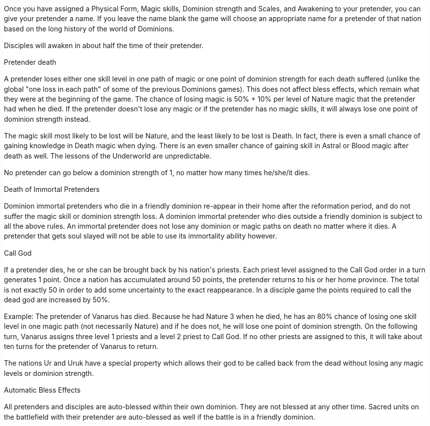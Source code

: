 Once you have assigned a Physical Form, Magic skills, Dominion strength and Scales, and Awakening to your pretender, you can give your pretender a name. If you leave the name blank the game will choose an appropriate name for a pretender of that nation based on the long history of the world of Dominions.

Disciples will awaken in about half the time of their pretender.

Pretender death

A pretender loses either one skill level in one path of magic or one point of dominion strength for each death suffered (unlike the global "one loss in each path" of some of the previous Dominions games). This does not affect bless effects, which remain what they were at the beginning of the game. The chance of losing magic is 50% + 10% per level of Nature magic that the pretender had when he died. If the pretender doesn't lose any magic or if the pretender has no magic skills, it will always lose one point of dominion strength instead.

The magic skill most likely to be lost will be Nature, and the least likely to be lost is Death. In fact, there is even a small chance of gaining knowledge in Death magic when dying. There is an even smaller chance of gaining skill in Astral or Blood magic after death as well. The lessons of the Underworld are unpredictable.

No pretender can go below a dominion strength of 1, no matter how many times he/she/it dies.

Death of Immortal Pretenders

Dominion immortal pretenders who die in a friendly dominion re-appear in their home after the reformation period, and do not suffer the magic skill or dominion strength loss. A dominion immortal pretender who dies outside a friendly dominion is subject to all the above rules. An immortal pretender does not lose any dominion or magic paths on death no matter where it dies. A pretender that gets soul slayed will not be able to use its immortality ability however.

Call God

If a pretender dies, he or she can be brought back by his nation's priests. Each priest level assigned to the Call God order in a turn generates 1 point. Once a nation has accumulated around 50 points, the pretender returns to his or her home province. The total is not exactly 50 in order to add some uncertainty to the exact reappearance. In a disciple game the points required to call the dead god are increased by 50%.

Example: The pretender of Vanarus has died. Because he had Nature 3 when he died, he has an 80% chance of losing one skill level in one magic path (not necessarily Nature) and if he does not, he will lose one point of dominion strength. On the following turn, Vanarus assigns three level 1 priests and a level 2 priest to Call God. If no other priests are assigned to this, it will take about ten turns for the pretender of Vanarus to return.

The nations Ur and Uruk have a special property which allows their god to be called back from the dead without losing any magic levels or dominion strength.

Automatic Bless Effects

All pretenders and disciples are auto-blessed within their own dominion. They are not blessed at any other time. Sacred units on the battlefield with their pretender are auto-blessed as well if the battle is in a friendly dominion.
</markdown>